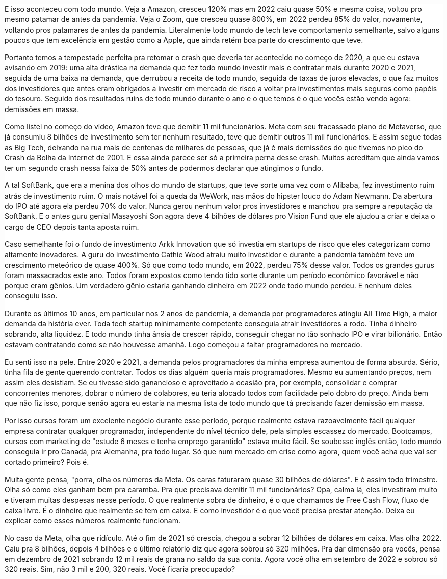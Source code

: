 <p>E isso aconteceu com todo mundo. Veja a Amazon, cresceu 120% mas em 2022 caiu quase 50% e mesma coisa, voltou pro mesmo patamar de antes da pandemia. Veja o Zoom, que cresceu quase 800%, em 2022 perdeu 85% do valor, novamente, voltando pros patamares de antes da pandemia. Literalmente todo mundo de tech teve comportamento semelhante, salvo alguns poucos que tem excelência em gestão como a Apple, que ainda retém boa parte do crescimento que teve.</p>
<p>Portanto temos a tempestade perfeita pra retomar o crash que deveria ter acontecido no começo de 2020, a que eu estava avisando em 2019: uma alta drástica na demanda que fez todo mundo investir mais e contratar mais durante 2020 e 2021, seguida de uma baixa na demanda, que derrubou a receita de todo mundo, seguida de taxas de juros elevadas, o que faz muitos dos investidores que antes eram obrigados a investir em mercado de risco a voltar pra investimentos mais seguros como papéis do tesouro. Seguido dos resultados ruins de todo mundo durante o ano e o que temos é o que vocês estão vendo agora: demissões em massa.</p>
<p>Como listei no começo do video, Amazon teve que demitir 11 mil funcionários. Meta com seu fracassado plano de Metaverso, que já consumiu 8 bilhões de investimento sem ter nenhum resultado, teve que demitir outros 11 mil funcionários. E assim segue todas as Big Tech, deixando na rua mais de centenas de milhares de pessoas, que já é mais demissões do que tivemos no pico do Crash da Bolha da Internet de 2001. E essa ainda parece ser só a primeira perna desse crash. Muitos acreditam que ainda vamos ter um segundo crash nessa faixa de 50% antes de podermos declarar que atingimos o fundo.</p>
<p>A tal SoftBank, que era a menina dos olhos do mundo de startups, que teve sorte uma vez com o Alibaba, fez investimento ruim atrás de investimento ruim. O mais notável foi a queda da WeWork, nas mãos do hipster louco do Adam Newmann. Da abertura do IPO até agora ela perdeu 70% do valor. Nunca gerou nenhum valor pros investidores e manchou pra sempre a reputação da SoftBank. E o antes guru genial Masayoshi Son agora deve 4 bilhões de dólares pro Vision Fund que ele ajudou a criar e deixa o cargo de CEO depois tanta aposta ruim.</p>
<p>Caso semelhante foi o fundo de investimento Arkk Innovation que só investia em startups de risco que eles categorizam como altamente inovadores. A guru do investimento Cathie Wood atraiu muito investidor e durante a pandemia também teve um crescimento meteórico de quase 400%. Só que como todo mundo, em 2022, perdeu 75% desse valor. Todos os grandes gurus foram massacrados este ano. Todos foram expostos como tendo tido sorte durante um período econômico favorável e não porque eram gênios. Um verdadero gênio estaria ganhando dinheiro em 2022 onde todo mundo perdeu. E nenhum deles conseguiu isso.</p>
<p>Durante os últimos 10 anos, em particular nos 2 anos de pandemia, a demanda por programadores atingiu All Time High, a maior demanda da história ever. Toda tech startup minimamente competente conseguia atrair investidores a rodo. Tinha dinheiro sobrando, alta liquidez. E todo mundo tinha ânsia de crescer rápido, conseguir chegar no tão sonhado IPO e virar bilionário. Então estavam contratando como se não houvesse amanhã. Logo começou a faltar programadores no mercado.</p>
<p>Eu senti isso na pele. Entre 2020 e 2021, a demanda pelos programadores da minha empresa aumentou de forma absurda. Sério, tinha fila de gente querendo contratar. Todos os dias alguém queria mais programadores. Mesmo eu aumentando preços, nem assim eles desistiam. Se eu tivesse sido ganancioso e aproveitado a ocasião pra, por exemplo, consolidar e comprar concorrentes menores, dobrar o número de colabores, eu teria alocado todos com facilidade pelo dobro do preço. Ainda bem que não fiz isso, porque senão agora eu estaria na mesma lista de todo mundo que tá precisando fazer demissão em massa.</p>
<p>Por isso cursos foram um excelente negócio durante esse período, porque realmente estava razoavelmente fácil qualquer empresa contratar qualquer programador, independente do nível técnico dele, pela simples escassez do mercado. Bootcamps, cursos com marketing de "estude 6 meses e tenha emprego garantido" estava muito fácil. Se soubesse inglês então, todo mundo conseguia ir pro Canadá, pra Alemanha, pra todo lugar. Só que num mercado em crise como agora, quem você acha que vai ser cortado primeiro? Pois é.</p>
<p>Muita gente pensa, "porra, olha os números da Meta. Os caras faturaram quase 30 bilhões de dólares". E é assim todo trimestre. Olha só como eles ganham bem pra caramba. Pra que precisava demitir 11 mil funcionários? Opa, calma lá, eles investiram muito e tiveram muitas despesas nesse período. O que realmente sobra de dinheiro, é o que chamamos de Free Cash Flow, fluxo de caixa livre. É o dinheiro que realmente se tem em caixa. E como investidor é o que você precisa prestar atenção. Deixa eu explicar como esses números realmente funcionam.</p>
<p>No caso da Meta, olha que ridículo. Até o fim de 2021 só crescia, chegou a sobrar 12 bilhões de dólares em caixa. Mas olha 2022. Caiu pra 8 bilhões, depois 4 bilhões e o último relatório diz que agora sobrou só 320 milhões. Pra dar dimensão pra vocês, pensa em dezembro de 2021 sobrando 12 mil reais de grana no saldo da sua conta. Agora você olha em setembro de 2022 e sobrou só 320 reais. Sim, não 3 mil e 200, 320 reais. Você ficaria preocupado?</p>